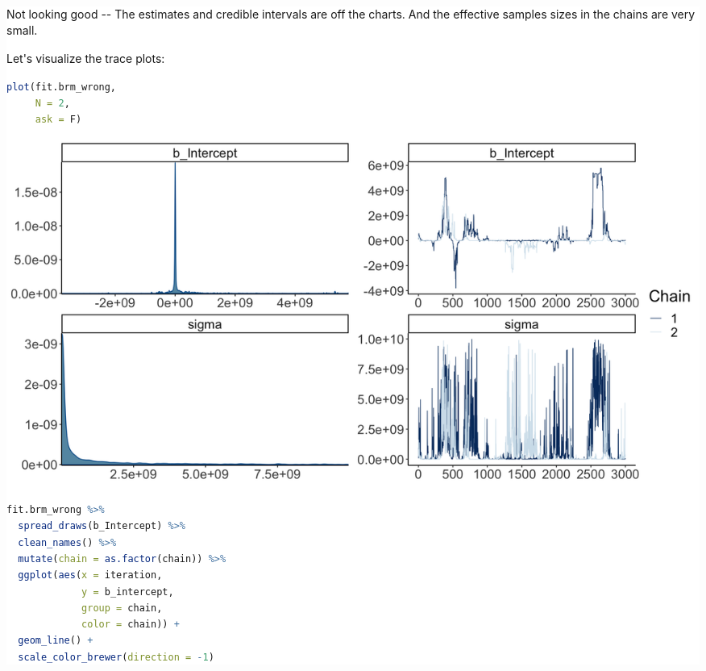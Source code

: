 Not looking good -- The estimates and credible intervals are off the charts. And the effective samples sizes in the chains are very small. 

Let's visualize the trace plots:


```r
plot(fit.brm_wrong,
     N = 2, 
     ask = F)
```

<img src="15-bayesian_data_analysis2_files/figure-html/unnamed-chunk-16-1.png" width="1152" />


```r
fit.brm_wrong %>% 
  spread_draws(b_Intercept) %>% 
  clean_names() %>% 
  mutate(chain = as.factor(chain)) %>% 
  ggplot(aes(x = iteration,
             y = b_intercept,
             group = chain,
             color = chain)) + 
  geom_line() + 
  scale_color_brewer(direction = -1)
```
